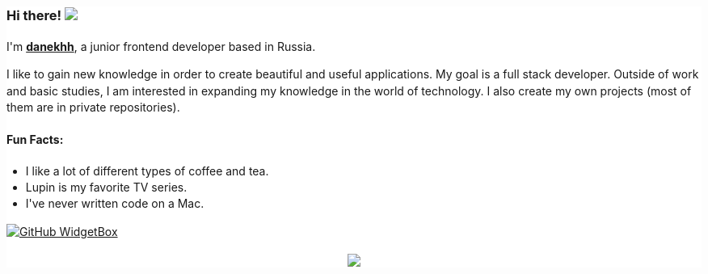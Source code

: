 ### Hi there! <img src="https://emojis.slackmojis.com/emojis/images/1536351075/4594/blob-wave.gif" width="25"/>

I'm [**danekhh**](https://github.com/danekhhh), a junior frontend developer based in Russia.


I like to gain new knowledge in order to create beautiful and useful applications. My goal is a full stack developer.
Outside of work and basic studies, I am interested in expanding my knowledge in the world of technology. I also create my own projects (most of them are in private repositories).

#### Fun Facts:
- I like a lot of different types of coffee and tea.
- Lupin is my favorite TV series.
- I've never written code on a Mac.


[![GitHub WidgetBox](https://github-widgetbox.vercel.app/api/profile?username=danekhhh&data=followers,repositories,stars,commits)](https://github.com/Jurredr/github-widgetbox)
<div align="center"><img src="https://github-readme-stats.vercel.app/api/top-langs/?username=danekhhh&hide_border=true&layout=compact" align="center" style="width: 100%" /></div>  


